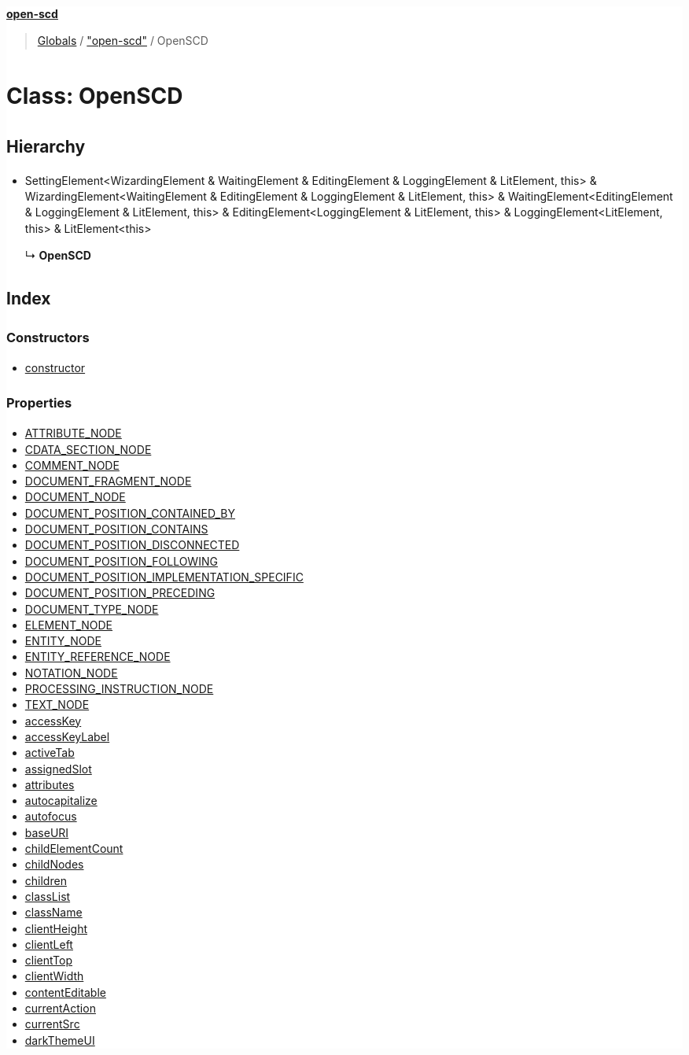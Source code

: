 **[open-scd](../README.md)**

> [Globals](../globals.md) / ["open-scd"](../modules/_open_scd_.md) / OpenSCD

# Class: OpenSCD

## Hierarchy

* SettingElement\<WizardingElement & WaitingElement & EditingElement & LoggingElement & LitElement, this> & WizardingElement\<WaitingElement & EditingElement & LoggingElement & LitElement, this> & WaitingElement\<EditingElement & LoggingElement & LitElement, this> & EditingElement\<LoggingElement & LitElement, this> & LoggingElement\<LitElement, this> & LitElement\<this>

  ↳ **OpenSCD**

## Index

### Constructors

* [constructor](_open_scd_.openscd.md#constructor)

### Properties

* [ATTRIBUTE\_NODE](_open_scd_.openscd.md#attribute_node)
* [CDATA\_SECTION\_NODE](_open_scd_.openscd.md#cdata_section_node)
* [COMMENT\_NODE](_open_scd_.openscd.md#comment_node)
* [DOCUMENT\_FRAGMENT\_NODE](_open_scd_.openscd.md#document_fragment_node)
* [DOCUMENT\_NODE](_open_scd_.openscd.md#document_node)
* [DOCUMENT\_POSITION\_CONTAINED\_BY](_open_scd_.openscd.md#document_position_contained_by)
* [DOCUMENT\_POSITION\_CONTAINS](_open_scd_.openscd.md#document_position_contains)
* [DOCUMENT\_POSITION\_DISCONNECTED](_open_scd_.openscd.md#document_position_disconnected)
* [DOCUMENT\_POSITION\_FOLLOWING](_open_scd_.openscd.md#document_position_following)
* [DOCUMENT\_POSITION\_IMPLEMENTATION\_SPECIFIC](_open_scd_.openscd.md#document_position_implementation_specific)
* [DOCUMENT\_POSITION\_PRECEDING](_open_scd_.openscd.md#document_position_preceding)
* [DOCUMENT\_TYPE\_NODE](_open_scd_.openscd.md#document_type_node)
* [ELEMENT\_NODE](_open_scd_.openscd.md#element_node)
* [ENTITY\_NODE](_open_scd_.openscd.md#entity_node)
* [ENTITY\_REFERENCE\_NODE](_open_scd_.openscd.md#entity_reference_node)
* [NOTATION\_NODE](_open_scd_.openscd.md#notation_node)
* [PROCESSING\_INSTRUCTION\_NODE](_open_scd_.openscd.md#processing_instruction_node)
* [TEXT\_NODE](_open_scd_.openscd.md#text_node)
* [accessKey](_open_scd_.openscd.md#accesskey)
* [accessKeyLabel](_open_scd_.openscd.md#accesskeylabel)
* [activeTab](_open_scd_.openscd.md#activetab)
* [assignedSlot](_open_scd_.openscd.md#assignedslot)
* [attributes](_open_scd_.openscd.md#attributes)
* [autocapitalize](_open_scd_.openscd.md#autocapitalize)
* [autofocus](_open_scd_.openscd.md#autofocus)
* [baseURI](_open_scd_.openscd.md#baseuri)
* [childElementCount](_open_scd_.openscd.md#childelementcount)
* [childNodes](_open_scd_.openscd.md#childnodes)
* [children](_open_scd_.openscd.md#children)
* [classList](_open_scd_.openscd.md#classlist)
* [className](_open_scd_.openscd.md#classname)
* [clientHeight](_open_scd_.openscd.md#clientheight)
* [clientLeft](_open_scd_.openscd.md#clientleft)
* [clientTop](_open_scd_.openscd.md#clienttop)
* [clientWidth](_open_scd_.openscd.md#clientwidth)
* [contentEditable](_open_scd_.openscd.md#contenteditable)
* [currentAction](_open_scd_.openscd.md#currentaction)
* [currentSrc](_open_scd_.openscd.md#currentsrc)
* [darkThemeUI](_open_scd_.openscd.md#darkthemeui)